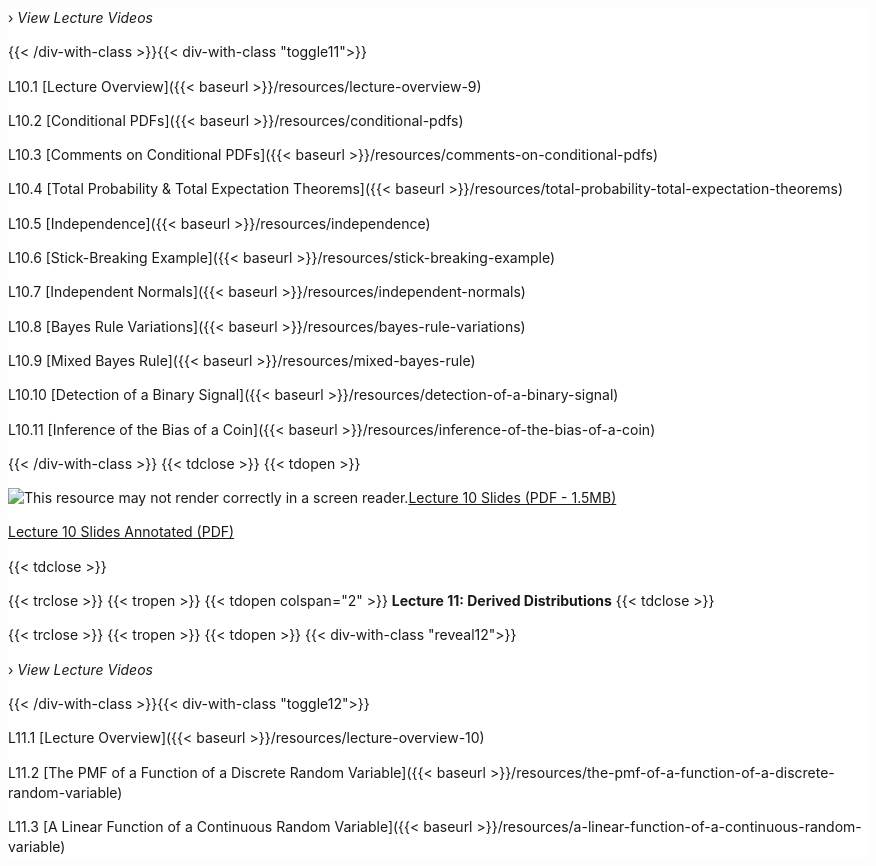 › _View Lecture Videos_

{{< /div-with-class >}}{{< div-with-class "toggle11">}}

L10.1 [Lecture Overview]({{< baseurl >}}/resources/lecture-overview-9)

L10.2 [Conditional PDFs]({{< baseurl >}}/resources/conditional-pdfs)

L10.3 [Comments on Conditional PDFs]({{< baseurl >}}/resources/comments-on-conditional-pdfs)

L10.4 [Total Probability & Total Expectation Theorems]({{< baseurl >}}/resources/total-probability-total-expectation-theorems)

L10.5 [Independence]({{< baseurl >}}/resources/independence)

L10.6 [Stick-Breaking Example]({{< baseurl >}}/resources/stick-breaking-example)

L10.7 [Independent Normals]({{< baseurl >}}/resources/independent-normals)

L10.8 [Bayes Rule Variations]({{< baseurl >}}/resources/bayes-rule-variations)

L10.9 [Mixed Bayes Rule]({{< baseurl >}}/resources/mixed-bayes-rule)

L10.10 [Detection of a Binary Signal]({{< baseurl >}}/resources/detection-of-a-binary-signal)

L10.11 [Inference of the Bias of a Coin]({{< baseurl >}}/resources/inference-of-the-bias-of-a-coin)

{{< /div-with-class >}}
{{< tdclose >}}
{{< tdopen >}}


![This resource may not render correctly in a screen reader.](/images/inacessible.gif)[Lecture 10 Slides (PDF - 1.5MB)](/resources/res-6-012-introduction-to-probability-spring-2018/part-i-the-fundamentals/MITRES_6_012S18_L10.pdf)

[Lecture 10 Slides Annotated (PDF)](/resources/res-6-012-introduction-to-probability-spring-2018/part-i-the-fundamentals/MITRES_6_012S18_L10AS.pdf)


{{< tdclose >}}

{{< trclose >}}
{{< tropen >}}
{{< tdopen colspan="2" >}}
**Lecture 11: Derived Distributions**
{{< tdclose >}}

{{< trclose >}}
{{< tropen >}}
{{< tdopen >}}
{{< div-with-class "reveal12">}}

› _View Lecture Videos_

{{< /div-with-class >}}{{< div-with-class "toggle12">}}

L11.1 [Lecture Overview]({{< baseurl >}}/resources/lecture-overview-10)

L11.2 [The PMF of a Function of a Discrete Random Variable]({{< baseurl >}}/resources/the-pmf-of-a-function-of-a-discrete-random-variable)

L11.3 [A Linear Function of a Continuous Random Variable]({{< baseurl >}}/resources/a-linear-function-of-a-continuous-random-variable)

